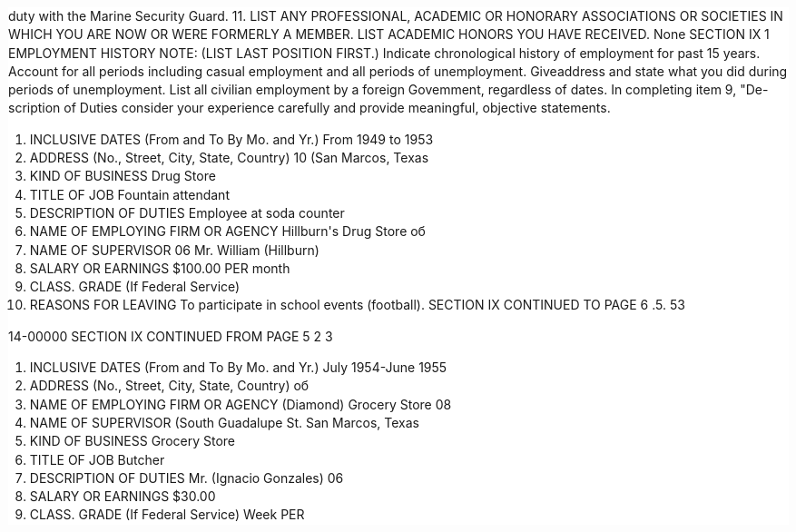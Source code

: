 duty with the Marine Security Guard.
11. LIST ANY PROFESSIONAL, ACADEMIC OR HONORARY ASSOCIATIONS OR SOCIETIES IN WHICH YOU ARE NOW OR WERE FORMERLY
A MEMBER. LIST ACADEMIC HONORS YOU HAVE RECEIVED.
None
SECTION IX
1
EMPLOYMENT HISTORY
NOTE: (LIST LAST POSITION FIRST.) Indicate chronological history of employment for past 15 years. Account for all periods
including casual employment and all periods of unemployment. Giveaddress and state what you did during periods of
unemployment. List all civilian employment by a foreign Govemment, regardless of dates. In completing item 9, "De-
scription of Duties consider your experience carefully and provide meaningful, objective statements.
1. INCLUSIVE DATES (From and To By Mo. and Yr.)
From 1949 to 1953
3. ADDRESS (No., Street, City, State, Country)
10 (San Marcos, Texas
4. KIND OF BUSINESS
Drug Store
6. TITLE OF JOB
Fountain attendant
9. DESCRIPTION OF DUTIES
Employee at soda counter
2. NAME OF EMPLOYING FIRM OR AGENCY
Hillburn's Drug Store
об
5. NAME OF SUPERVISOR
06
Mr. William (Hillburn)
7. SALARY OR EARNINGS
$100.00 PER month
8. CLASS. GRADE (If Federal Service)
10. REASONS FOR LEAVING
To participate in school events (football).
SECTION IX CONTINUED TO PAGE 6
.5.
53

14-00000
SECTION IX CONTINUED FROM PAGE 5
2
3
1. INCLUSIVE DATES (From and To By Mo. and Yr.)
July 1954-June 1955
3. ADDRESS (No., Street, City, State, Country)
об
2. NAME OF EMPLOYING FIRM OR AGENCY
(Diamond) Grocery Store
08
5. NAME OF SUPERVISOR
(South Guadalupe St. San Marcos, Texas
4. KIND OF BUSINESS
Grocery Store
6. TITLE OF JOB
Butcher
9. DESCRIPTION OF DUTIES
Mr. (Ignacio Gonzales) 06
7. SALARY OR EARNINGS
$30.00
8. CLASS. GRADE (If Federal Service)
Week PER